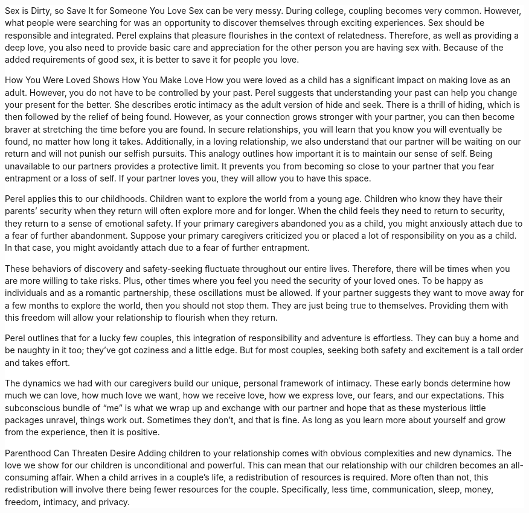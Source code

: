Sex is Dirty, so Save It for Someone You Love
Sex can be very messy. During college, coupling becomes very common. However, what people were searching for was an opportunity to discover themselves through exciting experiences. Sex should be responsible and integrated. Perel explains that pleasure flourishes in the context of relatedness. Therefore, as well as providing a deep love, you also need to provide basic care and appreciation for the other person you are having sex with. Because of the added requirements of good sex, it is better to save it for people you love. 

How You Were Loved Shows How You Make Love
How you were loved as a child has a significant impact on making love as an adult. However, you do not have to be controlled by your past. Perel suggests that understanding your past can help you change your present for the better. She describes erotic intimacy as the adult version of hide and seek. There is a thrill of hiding, which is then followed by the relief of being found. However, as your connection grows stronger with your partner, you can then become braver at stretching the time before you are found. In secure relationships, you will learn that you know you will eventually be found, no matter how long it takes. Additionally, in a loving relationship, we also understand that our partner will be waiting on our return and will not punish our selfish pursuits. This analogy outlines how important it is to maintain our sense of self. Being unavailable to our partners provides a protective limit. It prevents you from becoming so close to your partner that you fear entrapment or a loss of self. If your partner loves you, they will allow you to have this space. 

Perel applies this to our childhoods. Children want to explore the world from a young age. Children who know they have their parents’ security when they return will often explore more and for longer. When the child feels they need to return to security, they return to a sense of emotional safety. If your primary caregivers abandoned you as a child, you might anxiously attach due to a fear of further abandonment. Suppose your primary caregivers criticized you or placed a lot of responsibility on you as a child. In that case, you might avoidantly attach due to a fear of further entrapment. 

These behaviors of discovery and safety-seeking fluctuate throughout our entire lives. Therefore, there will be times when you are more willing to take risks. Plus, other times where you feel you need the security of your loved ones. To be happy as individuals and as a romantic partnership, these oscillations must be allowed. If your partner suggests they want to move away for a few months to explore the world, then you should not stop them. They are just being true to themselves. Providing them with this freedom will allow your relationship to flourish when they return. 

Perel outlines that for a lucky few couples, this integration of responsibility and adventure is effortless. They can buy a home and be naughty in it too; they’ve got coziness and a little edge. But for most couples, seeking both safety and excitement is a tall order and takes effort.

The dynamics we had with our caregivers build our unique, personal framework of intimacy. These early bonds determine how much we can love, how much love we want, how we receive love, how we express love, our fears, and our expectations. This subconscious bundle of “me” is what we wrap up and exchange with our partner and hope that as these mysterious little packages unravel, things work out. Sometimes they don’t, and that is fine. As long as you learn more about yourself and grow from the experience, then it is positive.

Parenthood Can Threaten Desire
Adding children to your relationship comes with obvious complexities and new dynamics. The love we show for our children is unconditional and powerful. This can mean that our relationship with our children becomes an all-consuming affair. When a child arrives in a couple’s life, a redistribution of resources is required. More often than not, this redistribution will involve there being fewer resources for the couple. Specifically, less time, communication, sleep, money, freedom, intimacy, and privacy. 
